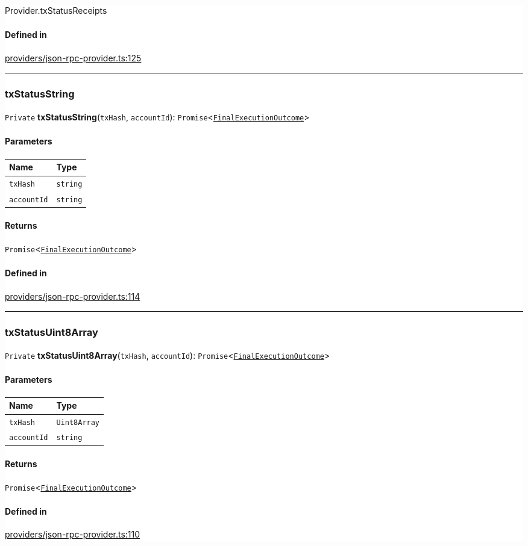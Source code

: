 Provider.txStatusReceipts

#### Defined in

[providers/json-rpc-provider.ts:125](https://github.com/maxhr/near--near-api-js/blob/d8efa7d5/packages/near-api-js/src/providers/json-rpc-provider.ts#L125)

___

### txStatusString

`Private` **txStatusString**(`txHash`, `accountId`): `Promise`<[`FinalExecutionOutcome`](../interfaces/providers_provider.FinalExecutionOutcome.md)\>

#### Parameters

| Name | Type |
| :------ | :------ |
| `txHash` | `string` |
| `accountId` | `string` |

#### Returns

`Promise`<[`FinalExecutionOutcome`](../interfaces/providers_provider.FinalExecutionOutcome.md)\>

#### Defined in

[providers/json-rpc-provider.ts:114](https://github.com/maxhr/near--near-api-js/blob/d8efa7d5/packages/near-api-js/src/providers/json-rpc-provider.ts#L114)

___

### txStatusUint8Array

`Private` **txStatusUint8Array**(`txHash`, `accountId`): `Promise`<[`FinalExecutionOutcome`](../interfaces/providers_provider.FinalExecutionOutcome.md)\>

#### Parameters

| Name | Type |
| :------ | :------ |
| `txHash` | `Uint8Array` |
| `accountId` | `string` |

#### Returns

`Promise`<[`FinalExecutionOutcome`](../interfaces/providers_provider.FinalExecutionOutcome.md)\>

#### Defined in

[providers/json-rpc-provider.ts:110](https://github.com/maxhr/near--near-api-js/blob/d8efa7d5/packages/near-api-js/src/providers/json-rpc-provider.ts#L110)
